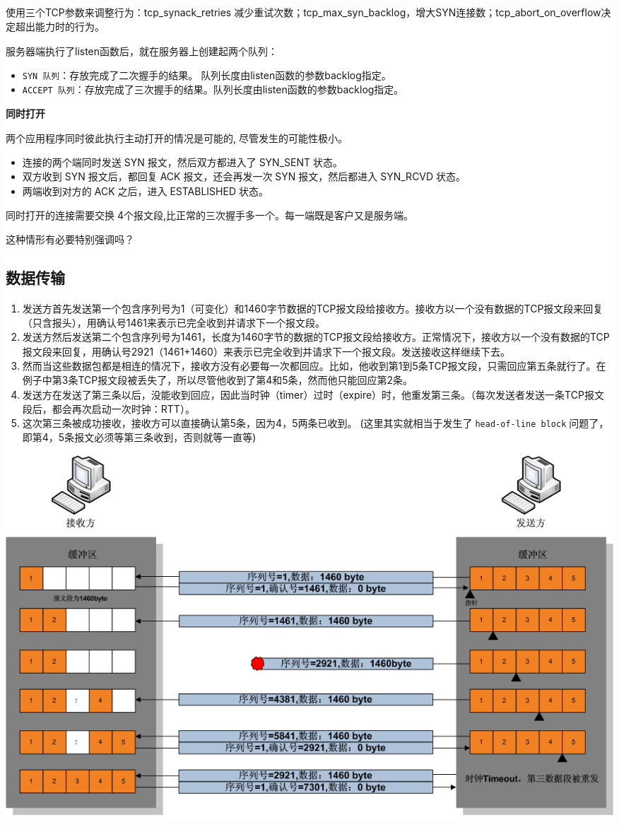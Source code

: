 使用三个TCP参数来调整行为：tcp_synack_retries 减少重试次数；tcp_max_syn_backlog，增大SYN连接数；tcp_abort_on_overflow决定超出能力时的行为。

服务器端执行了listen函数后，就在服务器上创建起两个队列：

- `SYN 队列`：存放完成了二次握手的结果。 队列长度由listen函数的参数backlog指定。
- `ACCEPT 队列`：存放完成了三次握手的结果。队列长度由listen函数的参数backlog指定。



**同时打开**

两个应用程序同时彼此执行主动打开的情况是可能的, 尽管发生的可能性极小。

- 连接的两个端同时发送 SYN 报文，然后双方都进入了 SYN_SENT 状态。
- 双方收到 SYN 报文后，都回复 ACK 报文，还会再发一次 SYN 报文，然后都进入 SYN_RCVD 状态。
- 两端收到对方的 ACK 之后，进入 ESTABLISHED 状态。

同时打开的连接需要交换 4个报文段,比正常的三次握手多一个。每一端既是客户又是服务端。

这种情形有必要特别强调吗？

## 数据传输

1. 发送方首先发送第一个包含序列号为1（可变化）和1460字节数据的TCP报文段给接收方。接收方以一个没有数据的TCP报文段来回复（只含报头），用确认号1461来表示已完全收到并请求下一个报文段。
2. 发送方然后发送第二个包含序列号为1461，长度为1460字节的数据的TCP报文段给接收方。正常情况下，接收方以一个没有数据的TCP报文段来回复，用确认号2921（1461+1460）来表示已完全收到并请求下一个报文段。发送接收这样继续下去。
3. 然而当这些数据包都是相连的情况下，接收方没有必要每一次都回应。比如，他收到第1到5条TCP报文段，只需回应第五条就行了。在例子中第3条TCP报文段被丢失了，所以尽管他收到了第4和5条，然而他只能回应第2条。
4. 发送方在发送了第三条以后，没能收到回应，因此当时钟（timer）过时（expire）时，他重发第三条。（每次发送者发送一条TCP报文段后，都会再次启动一次时钟：RTT）。
5. 这次第三条被成功接收，接收方可以直接确认第5条，因为4，5两条已收到。 (这里其实就相当于发生了 `head-of-line block` 问题了，即第4，5条报文必须等第三条收到，否则就等一直等)

![02.tcp-transport](img/02.tcp-transport.gif)
